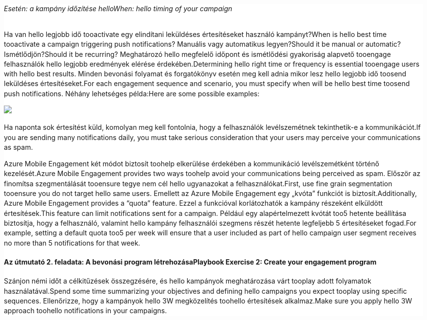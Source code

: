###### <a name="when-hello-timing-of-your-campaign"></a><span data-ttu-id="d7f97-294">Esetén: a kampány időzítése hello</span><span class="sxs-lookup"><span data-stu-id="d7f97-294">When: hello timing of your campaign</span></span>
<span data-ttu-id="d7f97-295">Ha van hello legjobb idő tooactivate egy elindítani leküldéses értesítéseket használó kampányt?</span><span class="sxs-lookup"><span data-stu-id="d7f97-295">When is hello best time tooactivate a campaign triggering push notifications?</span></span> <span data-ttu-id="d7f97-296">Manuális vagy automatikus legyen?</span><span class="sxs-lookup"><span data-stu-id="d7f97-296">Should it be manual or automatic?</span></span> <span data-ttu-id="d7f97-297">Ismétlődjön?</span><span class="sxs-lookup"><span data-stu-id="d7f97-297">Should it be recurring?</span></span> <span data-ttu-id="d7f97-298">Meghatározó hello megfelelő időpont és ismétlődési gyakoriság alapvető tooengage felhasználók hello legjobb eredmények elérése érdekében.</span><span class="sxs-lookup"><span data-stu-id="d7f97-298">Determining hello right time or frequency is essential tooengage users with hello best results.</span></span> <span data-ttu-id="d7f97-299">Minden bevonási folyamat és forgatókönyv esetén meg kell adnia mikor lesz hello legjobb idő toosend leküldéses értesítéseket.</span><span class="sxs-lookup"><span data-stu-id="d7f97-299">For each engagement sequence and scenario, you must specify when will be hello best time toosend push notifications.</span></span> <span data-ttu-id="d7f97-300">Néhány lehetséges példa:</span><span class="sxs-lookup"><span data-stu-id="d7f97-300">Here are some possible examples:</span></span>

![](./media/mobile-engagement-getting-started-best-practices/campaign-timing-examples.png)

<span data-ttu-id="d7f97-301">Ha naponta sok értesítést küld, komolyan meg kell fontolnia, hogy a felhasználók levélszemétnek tekinthetik-e a kommunikációt.</span><span class="sxs-lookup"><span data-stu-id="d7f97-301">If you are sending many notifications daily, you must take serious consideration that your users may perceive your communications as spam.</span></span> 

<span data-ttu-id="d7f97-302">Azure Mobile Engagement két módot biztosít toohelp elkerülése érdekében a kommunikáció levélszemétként történő kezelését.</span><span class="sxs-lookup"><span data-stu-id="d7f97-302">Azure Mobile Engagement provides two ways toohelp avoid your communications being perceived as spam.</span></span> <span data-ttu-id="d7f97-303">Először az finomítsa szegmentálását tooensure tegye nem cél hello ugyanazokat a felhasználókat.</span><span class="sxs-lookup"><span data-stu-id="d7f97-303">First, use fine grain segmentation tooensure you do not target hello same users.</span></span> <span data-ttu-id="d7f97-304">Emellett az Azure Mobile Engagement egy „kvóta” funkciót is biztosít.</span><span class="sxs-lookup"><span data-stu-id="d7f97-304">Additionally, Azure Mobile Engagement provides a “quota” feature.</span></span> <span data-ttu-id="d7f97-305">Ezzel a funkcióval korlátozhatók a kampány részeként elküldött értesítések.</span><span class="sxs-lookup"><span data-stu-id="d7f97-305">This feature can limit notifications sent for a campaign.</span></span> <span data-ttu-id="d7f97-306">Például egy alapértelmezett kvótát too5 hetente beállítása biztosítja, hogy a felhasználó, valamint hello kampány felhasználói szegmens részét hetente legfeljebb 5 értesítéseket fogad.</span><span class="sxs-lookup"><span data-stu-id="d7f97-306">For example, setting a default quota too5 per week will ensure that a user included as part of hello campaign user segment receives no more than 5 notifications for that week.</span></span>

#### <a name="playbook-exercise-2-create-your-engagement-program"></a><span data-ttu-id="d7f97-307">Az útmutató 2. feladata: A bevonási program létrehozása</span><span class="sxs-lookup"><span data-stu-id="d7f97-307">Playbook Exercise 2: Create your engagement program</span></span>
<span data-ttu-id="d7f97-308">Szánjon némi időt a célkitűzések összegzésére, és hello kampányok meghatározása várt tooplay adott folyamatok használatával.</span><span class="sxs-lookup"><span data-stu-id="d7f97-308">Spend some time summarizing your objectives and defining hello campaigns you expect tooplay using specific sequences.</span></span> <span data-ttu-id="d7f97-309">Ellenőrizze, hogy a kampányok hello 3W megközelítés toohello értesítések alkalmaz.</span><span class="sxs-lookup"><span data-stu-id="d7f97-309">Make sure you apply hello 3W approach toohello notifications in your campaigns.</span></span> 
